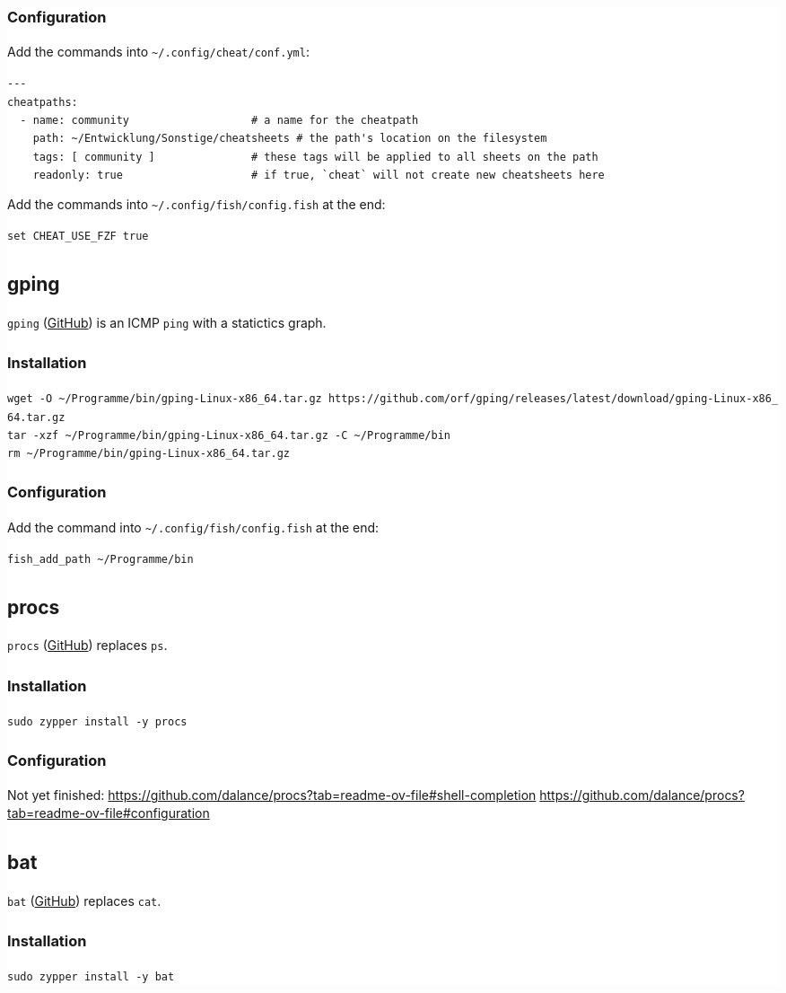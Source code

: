 ### Configuration
Add the commands into `~/.config/cheat/conf.yml`:
```
---
cheatpaths:
  - name: community                   # a name for the cheatpath
    path: ~/Entwicklung/Sonstige/cheatsheets # the path's location on the filesystem
    tags: [ community ]               # these tags will be applied to all sheets on the path
    readonly: true                    # if true, `cheat` will not create new cheatsheets here
```

Add the commands into `~/.config/fish/config.fish` at the end:
```
set CHEAT_USE_FZF true
```

## gping
`gping` ([GitHub](https://github.com/orf/gping)) is an ICMP `ping` with a statictics graph.

### Installation
```
wget -O ~/Programme/bin/gping-Linux-x86_64.tar.gz https://github.com/orf/gping/releases/latest/download/gping-Linux-x86_64.tar.gz
tar -xzf ~/Programme/bin/gping-Linux-x86_64.tar.gz -C ~/Programme/bin
rm ~/Programme/bin/gping-Linux-x86_64.tar.gz
```

### Configuration
Add the command into `~/.config/fish/config.fish` at the end:
```
fish_add_path ~/Programme/bin
```

## procs
`procs` ([GitHub](https://github.com/dalance/procs)) replaces `ps`.

### Installation
```
sudo zypper install -y procs
```

### Configuration
Not yet finished:
https://github.com/dalance/procs?tab=readme-ov-file#shell-completion
https://github.com/dalance/procs?tab=readme-ov-file#configuration

## bat
`bat` ([GitHub](https://github.com/sharkdp/bat)) replaces `cat`.

### Installation
```
sudo zypper install -y bat
```
